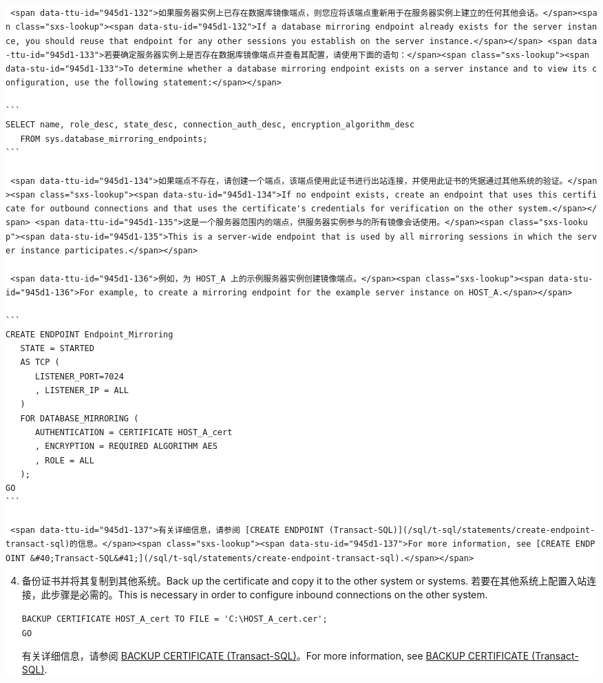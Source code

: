      <span data-ttu-id="945d1-132">如果服务器实例上已存在数据库镜像端点，则您应将该端点重新用于在服务器实例上建立的任何其他会话。</span><span class="sxs-lookup"><span data-stu-id="945d1-132">If a database mirroring endpoint already exists for the server instance, you should reuse that endpoint for any other sessions you establish on the server instance.</span></span> <span data-ttu-id="945d1-133">若要确定服务器实例上是否存在数据库镜像端点并查看其配置，请使用下面的语句：</span><span class="sxs-lookup"><span data-stu-id="945d1-133">To determine whether a database mirroring endpoint exists on a server instance and to view its configuration, use the following statement:</span></span>  
  
    ```  
    SELECT name, role_desc, state_desc, connection_auth_desc, encryption_algorithm_desc   
       FROM sys.database_mirroring_endpoints;  
    ```  
  
     <span data-ttu-id="945d1-134">如果端点不存在，请创建一个端点，该端点使用此证书进行出站连接，并使用此证书的凭据通过其他系统的验证。</span><span class="sxs-lookup"><span data-stu-id="945d1-134">If no endpoint exists, create an endpoint that uses this certificate for outbound connections and that uses the certificate's credentials for verification on the other system.</span></span> <span data-ttu-id="945d1-135">这是一个服务器范围内的端点，供服务器实例参与的所有镜像会话使用。</span><span class="sxs-lookup"><span data-stu-id="945d1-135">This is a server-wide endpoint that is used by all mirroring sessions in which the server instance participates.</span></span>  
  
     <span data-ttu-id="945d1-136">例如，为 HOST_A 上的示例服务器实例创建镜像端点。</span><span class="sxs-lookup"><span data-stu-id="945d1-136">For example, to create a mirroring endpoint for the example server instance on HOST_A.</span></span>  
  
    ```  
    CREATE ENDPOINT Endpoint_Mirroring  
       STATE = STARTED  
       AS TCP (  
          LISTENER_PORT=7024  
          , LISTENER_IP = ALL  
       )   
       FOR DATABASE_MIRRORING (   
          AUTHENTICATION = CERTIFICATE HOST_A_cert  
          , ENCRYPTION = REQUIRED ALGORITHM AES  
          , ROLE = ALL  
       );  
    GO  
    ```  
  
     <span data-ttu-id="945d1-137">有关详细信息，请参阅 [CREATE ENDPOINT (Transact-SQL)](/sql/t-sql/statements/create-endpoint-transact-sql)的信息。</span><span class="sxs-lookup"><span data-stu-id="945d1-137">For more information, see [CREATE ENDPOINT &#40;Transact-SQL&#41;](/sql/t-sql/statements/create-endpoint-transact-sql).</span></span>  
  
4.  <span data-ttu-id="945d1-138">备份证书并将其复制到其他系统。</span><span class="sxs-lookup"><span data-stu-id="945d1-138">Back up the certificate and copy it to the other system or systems.</span></span> <span data-ttu-id="945d1-139">若要在其他系统上配置入站连接，此步骤是必需的。</span><span class="sxs-lookup"><span data-stu-id="945d1-139">This is necessary in order to configure inbound connections on the other system.</span></span>  
  
    ```  
    BACKUP CERTIFICATE HOST_A_cert TO FILE = 'C:\HOST_A_cert.cer';  
    GO  
    ```  
  
     <span data-ttu-id="945d1-140">有关详细信息，请参阅 [BACKUP CERTIFICATE (Transact-SQL)](/sql/t-sql/statements/backup-certificate-transact-sql)。</span><span class="sxs-lookup"><span data-stu-id="945d1-140">For more information, see [BACKUP CERTIFICATE &#40;Transact-SQL&#41;](/sql/t-sql/statements/backup-certificate-transact-sql).</span></span>  
  